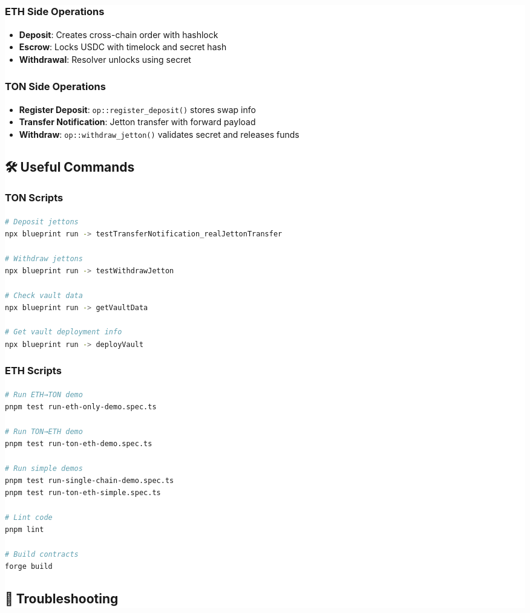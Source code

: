 ### ETH Side Operations

- **Deposit**: Creates cross-chain order with hashlock
- **Escrow**: Locks USDC with timelock and secret hash
- **Withdrawal**: Resolver unlocks using secret

### TON Side Operations

- **Register Deposit**: `op::register_deposit()` stores swap info
- **Transfer Notification**: Jetton transfer with forward payload
- **Withdraw**: `op::withdraw_jetton()` validates secret and releases funds

## 🛠️ Useful Commands

### TON Scripts
```bash
# Deposit jettons
npx blueprint run -> testTransferNotification_realJettonTransfer

# Withdraw jettons  
npx blueprint run -> testWithdrawJetton

# Check vault data
npx blueprint run -> getVaultData

# Get vault deployment info
npx blueprint run -> deployVault
```

### ETH Scripts
```bash
# Run ETH→TON demo
pnpm test run-eth-only-demo.spec.ts

# Run TON→ETH demo  
pnpm test run-ton-eth-demo.spec.ts

# Run simple demos
pnpm test run-single-chain-demo.spec.ts
pnpm test run-ton-eth-simple.spec.ts

# Lint code
pnpm lint

# Build contracts
forge build
```

## 🐛 Troubleshooting
